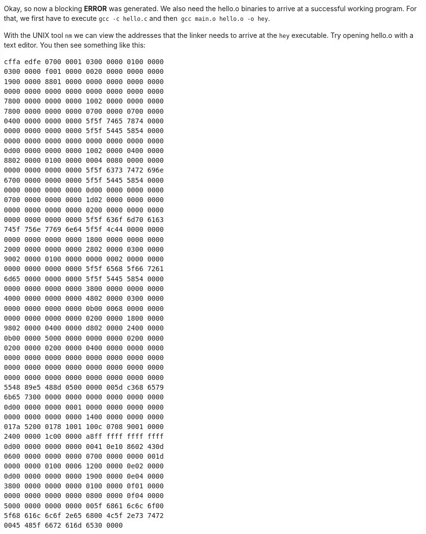 Okay, so now a blocking **ERROR** was generated. We also need the hello.o binaries to arrive at a successful working program. For that, we first have to execute `gcc -c hello.c` and then` gcc main.o hello.o -o hey`.

With the UNIX tool `nm` we can view the addresses that the linker needs to arrive at the `hey` executable. Try opening hello.o with a text editor. You then see something like this:

<pre>
cffa edfe 0700 0001 0300 0000 0100 0000
0300 0000 f001 0000 0020 0000 0000 0000
1900 0000 8801 0000 0000 0000 0000 0000
0000 0000 0000 0000 0000 0000 0000 0000
7800 0000 0000 0000 1002 0000 0000 0000
7800 0000 0000 0000 0700 0000 0700 0000
0400 0000 0000 0000 5f5f 7465 7874 0000
0000 0000 0000 0000 5f5f 5445 5854 0000
0000 0000 0000 0000 0000 0000 0000 0000
0d00 0000 0000 0000 1002 0000 0400 0000
8802 0000 0100 0000 0004 0080 0000 0000
0000 0000 0000 0000 5f5f 6373 7472 696e
6700 0000 0000 0000 5f5f 5445 5854 0000
0000 0000 0000 0000 0d00 0000 0000 0000
0700 0000 0000 0000 1d02 0000 0000 0000
0000 0000 0000 0000 0200 0000 0000 0000
0000 0000 0000 0000 5f5f 636f 6d70 6163
745f 756e 7769 6e64 5f5f 4c44 0000 0000
0000 0000 0000 0000 1800 0000 0000 0000
2000 0000 0000 0000 2802 0000 0300 0000
9002 0000 0100 0000 0000 0002 0000 0000
0000 0000 0000 0000 5f5f 6568 5f66 7261
6d65 0000 0000 0000 5f5f 5445 5854 0000
0000 0000 0000 0000 3800 0000 0000 0000
4000 0000 0000 0000 4802 0000 0300 0000
0000 0000 0000 0000 0b00 0068 0000 0000
0000 0000 0000 0000 0200 0000 1800 0000
9802 0000 0400 0000 d802 0000 2400 0000
0b00 0000 5000 0000 0000 0000 0200 0000
0200 0000 0200 0000 0400 0000 0000 0000
0000 0000 0000 0000 0000 0000 0000 0000
0000 0000 0000 0000 0000 0000 0000 0000
0000 0000 0000 0000 0000 0000 0000 0000
5548 89e5 488d 0500 0000 005d c368 6579
6b65 7300 0000 0000 0000 0000 0000 0000
0d00 0000 0000 0001 0000 0000 0000 0000
0000 0000 0000 0000 1400 0000 0000 0000
017a 5200 0178 1001 100c 0708 9001 0000
2400 0000 1c00 0000 a8ff ffff ffff ffff
0d00 0000 0000 0000 0041 0e10 8602 430d
0600 0000 0000 0000 0700 0000 0000 001d
0000 0000 0100 0006 1200 0000 0e02 0000
0d00 0000 0000 0000 1900 0000 0e04 0000
3800 0000 0000 0000 0100 0000 0f01 0000
0000 0000 0000 0000 0800 0000 0f04 0000
5000 0000 0000 0000 005f 6861 6c6c 6f00
5f68 616c 6c6f 2e65 6800 4c5f 2e73 7472
0045 485f 6672 616d 6530 0000
</pre>
